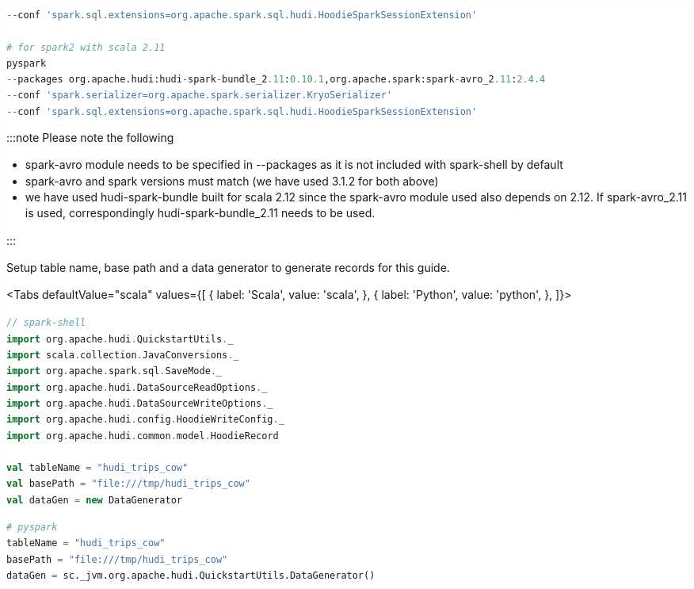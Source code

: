```python
--conf 'spark.sql.extensions=org.apache.spark.sql.hudi.HoodieSparkSessionExtension'

# for spark2 with scala 2.11
pyspark
--packages org.apache.hudi:hudi-spark-bundle_2.11:0.10.1,org.apache.spark:spark-avro_2.11:2.4.4
--conf 'spark.serializer=org.apache.spark.serializer.KryoSerializer'
--conf 'spark.sql.extensions=org.apache.spark.sql.hudi.HoodieSparkSessionExtension'
```

</TabItem>
</Tabs>

:::note Please note the following
<ul>
  <li>spark-avro module needs to be specified in --packages as it is not included with spark-shell by default</li>
  <li>spark-avro and spark versions must match (we have used 3.1.2 for both above)</li>
  <li>we have used hudi-spark-bundle built for scala 2.12 since the spark-avro module used also depends on 2.12. 
         If spark-avro_2.11 is used, correspondingly hudi-spark-bundle_2.11 needs to be used. </li>
</ul>
:::

Setup table name, base path and a data generator to generate records for this guide.

<Tabs
defaultValue="scala"
values={[
{ label: 'Scala', value: 'scala', },
{ label: 'Python', value: 'python', },
]}>
<TabItem value="scala">

```scala
// spark-shell
import org.apache.hudi.QuickstartUtils._
import scala.collection.JavaConversions._
import org.apache.spark.sql.SaveMode._
import org.apache.hudi.DataSourceReadOptions._
import org.apache.hudi.DataSourceWriteOptions._
import org.apache.hudi.config.HoodieWriteConfig._
import org.apache.hudi.common.model.HoodieRecord

val tableName = "hudi_trips_cow"
val basePath = "file:///tmp/hudi_trips_cow"
val dataGen = new DataGenerator
```

</TabItem>
<TabItem value="python">

```python
# pyspark
tableName = "hudi_trips_cow"
basePath = "file:///tmp/hudi_trips_cow"
dataGen = sc._jvm.org.apache.hudi.QuickstartUtils.DataGenerator()
```
